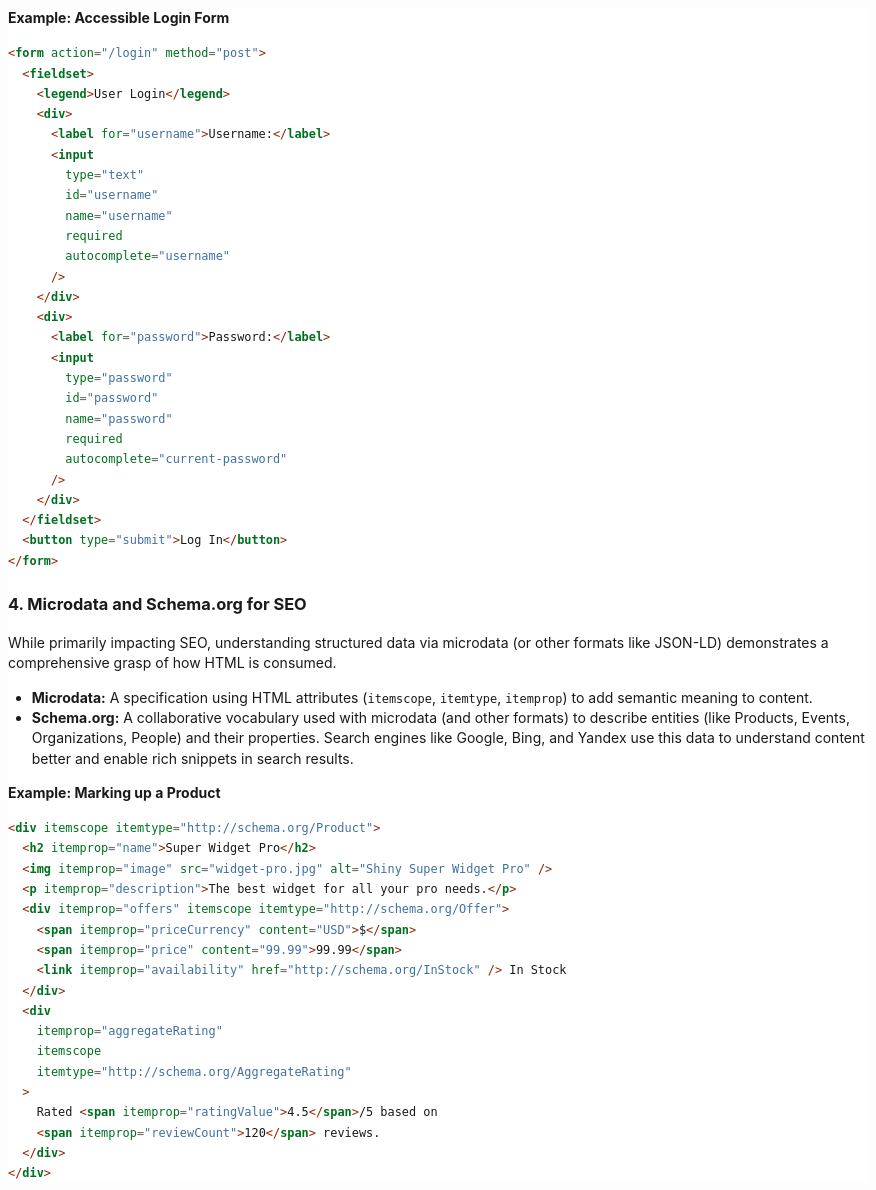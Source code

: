 **Example: Accessible Login Form**

```html
<form action="/login" method="post">
  <fieldset>
    <legend>User Login</legend>
    <div>
      <label for="username">Username:</label>
      <input
        type="text"
        id="username"
        name="username"
        required
        autocomplete="username"
      />
    </div>
    <div>
      <label for="password">Password:</label>
      <input
        type="password"
        id="password"
        name="password"
        required
        autocomplete="current-password"
      />
    </div>
  </fieldset>
  <button type="submit">Log In</button>
</form>
```

### 4. Microdata and Schema.org for SEO

While primarily impacting SEO, understanding structured data via microdata (or other formats like JSON-LD) demonstrates a comprehensive grasp of how HTML is consumed.

- **Microdata:** A specification using HTML attributes (`itemscope`, `itemtype`, `itemprop`) to add semantic meaning to content.
- **Schema.org:** A collaborative vocabulary used with microdata (and other formats) to describe entities (like Products, Events, Organizations, People) and their properties. Search engines like Google, Bing, and Yandex use this data to understand content better and enable rich snippets in search results.

**Example: Marking up a Product**

```html
<div itemscope itemtype="http://schema.org/Product">
  <h2 itemprop="name">Super Widget Pro</h2>
  <img itemprop="image" src="widget-pro.jpg" alt="Shiny Super Widget Pro" />
  <p itemprop="description">The best widget for all your pro needs.</p>
  <div itemprop="offers" itemscope itemtype="http://schema.org/Offer">
    <span itemprop="priceCurrency" content="USD">$</span>
    <span itemprop="price" content="99.99">99.99</span>
    <link itemprop="availability" href="http://schema.org/InStock" /> In Stock
  </div>
  <div
    itemprop="aggregateRating"
    itemscope
    itemtype="http://schema.org/AggregateRating"
  >
    Rated <span itemprop="ratingValue">4.5</span>/5 based on
    <span itemprop="reviewCount">120</span> reviews.
  </div>
</div>
```
